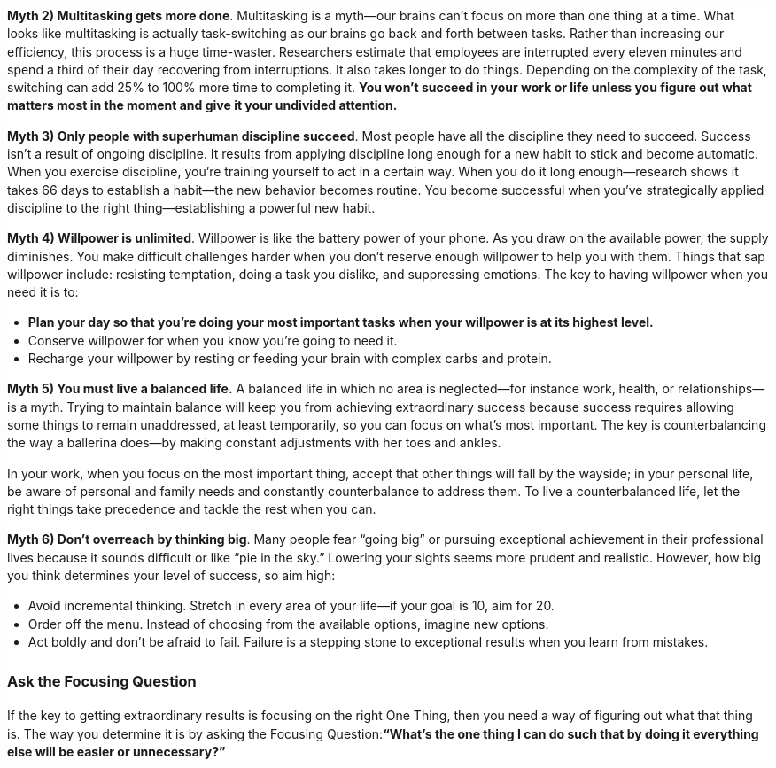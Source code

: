 **Myth 2) Multitasking gets more done**. Multitasking is a myth—our brains can’t focus on more than one thing at a time. What looks like multitasking is actually task-switching as our brains go back and forth between tasks. Rather than increasing our efficiency, this process is a huge time-waster. Researchers estimate that employees are interrupted every eleven minutes and spend a third of their day recovering from interruptions. It also takes longer to do things. Depending on the complexity of the task, switching can add 25% to 100% more time to completing it. **You won’t succeed in your work or life unless you figure out what matters most in the moment and give it your undivided attention.**

**Myth 3) Only people with superhuman discipline succeed**. Most people have all the discipline they need to succeed. Success isn’t a result of ongoing discipline. It results from applying discipline long enough for a new habit to stick and become automatic. When you exercise discipline, you’re training yourself to act in a certain way. When you do it long enough—research shows it takes 66 days to establish a habit—the new behavior becomes routine. You become successful when you’ve strategically applied discipline to the right thing—establishing a powerful new habit.

**Myth 4) Willpower is unlimited**. Willpower is like the battery power of your phone. As you draw on the available power, the supply diminishes. You make difficult challenges harder when you don’t reserve enough willpower to help you with them. Things that sap willpower include: resisting temptation, doing a task you dislike, and suppressing emotions. The key to having willpower when you need it is to:

  * **Plan your day so that you’re doing your most important tasks when your willpower is at its highest level.**
  * Conserve willpower for when you know you’re going to need it.
  * Recharge your willpower by resting or feeding your brain with complex carbs and protein. 



**Myth 5) You must live a balanced life.** A balanced life in which no area is neglected—for instance work, health, or relationships—is a myth. Trying to maintain balance will keep you from achieving extraordinary success because success requires allowing some things to remain unaddressed, at least temporarily, so you can focus on what’s most important. The key is counterbalancing the way a ballerina does—by making constant adjustments with her toes and ankles.

In your work, when you focus on the most important thing, accept that other things will fall by the wayside; in your personal life, be aware of personal and family needs and constantly counterbalance to address them. To live a counterbalanced life, let the right things take precedence and tackle the rest when you can.

**Myth 6) Don’t overreach by thinking big**. Many people fear “going big” or pursuing exceptional achievement in their professional lives because it sounds difficult or like “pie in the sky.” Lowering your sights seems more prudent and realistic. However, how big you think determines your level of success, so aim high:

  * Avoid incremental thinking. Stretch in every area of your life—if your goal is 10, aim for 20.
  * Order off the menu. Instead of choosing from the available options, imagine new options.
  * Act boldly and don’t be afraid to fail. Failure is a stepping stone to exceptional results when you learn from mistakes.



### Ask the Focusing Question

If the key to getting extraordinary results is focusing on the right One Thing, then you need a way of figuring out what that thing is. The way you determine it is by asking the Focusing Question:**“What’s the one thing I can do such that by doing it everything else will be easier or unnecessary?”**
